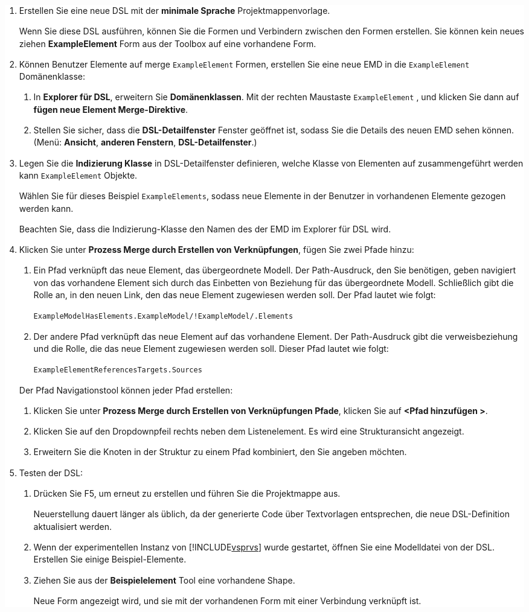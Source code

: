 1.  Erstellen Sie eine neue DSL mit der **minimale Sprache** Projektmappenvorlage.  
  
     Wenn Sie diese DSL ausführen, können Sie die Formen und Verbindern zwischen den Formen erstellen. Sie können kein neues ziehen **ExampleElement** Form aus der Toolbox auf eine vorhandene Form.  
  
2.  Können Benutzer Elemente auf merge `ExampleElement` Formen, erstellen Sie eine neue EMD in die `ExampleElement` Domänenklasse:  
  
    1.  In **Explorer für DSL**, erweitern Sie **Domänenklassen**. Mit der rechten Maustaste `ExampleElement` , und klicken Sie dann auf **fügen neue Element Merge-Direktive**.  
  
    2.  Stellen Sie sicher, dass die **DSL-Detailfenster** Fenster geöffnet ist, sodass Sie die Details des neuen EMD sehen können. (Menü: **Ansicht**, **anderen Fenstern**, **DSL-Detailfenster**.)  
  
3.  Legen Sie die **Indizierung Klasse** in DSL-Detailfenster definieren, welche Klasse von Elementen auf zusammengeführt werden kann `ExampleElement` Objekte.  
  
     Wählen Sie für dieses Beispiel `ExampleElements`, sodass neue Elemente in der Benutzer in vorhandenen Elemente gezogen werden kann.  
  
     Beachten Sie, dass die Indizierung-Klasse den Namen des der EMD im Explorer für DSL wird.  
  
4.  Klicken Sie unter **Prozess Merge durch Erstellen von Verknüpfungen**, fügen Sie zwei Pfade hinzu:  
  
    1.  Ein Pfad verknüpft das neue Element, das übergeordnete Modell. Der Path-Ausdruck, den Sie benötigen, geben navigiert von das vorhandene Element sich durch das Einbetten von Beziehung für das übergeordnete Modell. Schließlich gibt die Rolle an, in den neuen Link, den das neue Element zugewiesen werden soll. Der Pfad lautet wie folgt:  
  
         `ExampleModelHasElements.ExampleModel/!ExampleModel/.Elements`  
  
    2.  Der andere Pfad verknüpft das neue Element auf das vorhandene Element. Der Path-Ausdruck gibt die verweisbeziehung und die Rolle, die das neue Element zugewiesen werden soll. Dieser Pfad lautet wie folgt:  
  
         `ExampleElementReferencesTargets.Sources`  
  
     Der Pfad Navigationstool können jeder Pfad erstellen:  
  
    1.  Klicken Sie unter **Prozess Merge durch Erstellen von Verknüpfungen Pfade**, klicken Sie auf  **\<Pfad hinzufügen >**.  
  
    2.  Klicken Sie auf den Dropdownpfeil rechts neben dem Listenelement. Es wird eine Strukturansicht angezeigt.  
  
    3.  Erweitern Sie die Knoten in der Struktur zu einem Pfad kombiniert, den Sie angeben möchten.  
  
5.  Testen der DSL:  
  
    1.  Drücken Sie F5, um erneut zu erstellen und führen Sie die Projektmappe aus.  
  
         Neuerstellung dauert länger als üblich, da der generierte Code über Textvorlagen entsprechen, die neue DSL-Definition aktualisiert werden.  
  
    2.  Wenn der experimentellen Instanz von [!INCLUDE[vsprvs](../code-quality/includes/vsprvs_md.md)] wurde gestartet, öffnen Sie eine Modelldatei von der DSL. Erstellen Sie einige Beispiel-Elemente.  
  
    3.  Ziehen Sie aus der **Beispielelement** Tool eine vorhandene Shape.  
  
         Neue Form angezeigt wird, und sie mit der vorhandenen Form mit einer Verbindung verknüpft ist.  
  